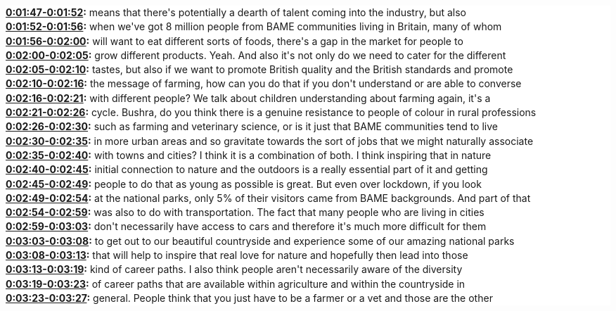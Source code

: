 **[0:01:47-0:01:52](https://anchor.fm/farmgate/episodes/Diversity-in-agriculture--animal-sciences-et806l#t=0:01:47):**  means that there's potentially a dearth of talent coming into the industry, but also  
**[0:01:52-0:01:56](https://anchor.fm/farmgate/episodes/Diversity-in-agriculture--animal-sciences-et806l#t=0:01:52):**  when we've got 8 million people from BAME communities living in Britain, many of whom  
**[0:01:56-0:02:00](https://anchor.fm/farmgate/episodes/Diversity-in-agriculture--animal-sciences-et806l#t=0:01:56):**  will want to eat different sorts of foods, there's a gap in the market for people to  
**[0:02:00-0:02:05](https://anchor.fm/farmgate/episodes/Diversity-in-agriculture--animal-sciences-et806l#t=0:02:00):**  grow different products. Yeah. And also it's not only do we need to cater for the different  
**[0:02:05-0:02:10](https://anchor.fm/farmgate/episodes/Diversity-in-agriculture--animal-sciences-et806l#t=0:02:05):**  tastes, but also if we want to promote British quality and the British standards and promote  
**[0:02:10-0:02:16](https://anchor.fm/farmgate/episodes/Diversity-in-agriculture--animal-sciences-et806l#t=0:02:10):**  the message of farming, how can you do that if you don't understand or are able to converse  
**[0:02:16-0:02:21](https://anchor.fm/farmgate/episodes/Diversity-in-agriculture--animal-sciences-et806l#t=0:02:16):**  with different people? We talk about children understanding about farming again, it's a  
**[0:02:21-0:02:26](https://anchor.fm/farmgate/episodes/Diversity-in-agriculture--animal-sciences-et806l#t=0:02:21):**  cycle. Bushra, do you think there is a genuine resistance to people of colour in rural professions  
**[0:02:26-0:02:30](https://anchor.fm/farmgate/episodes/Diversity-in-agriculture--animal-sciences-et806l#t=0:02:26):**  such as farming and veterinary science, or is it just that BAME communities tend to live  
**[0:02:30-0:02:35](https://anchor.fm/farmgate/episodes/Diversity-in-agriculture--animal-sciences-et806l#t=0:02:30):**  in more urban areas and so gravitate towards the sort of jobs that we might naturally associate  
**[0:02:35-0:02:40](https://anchor.fm/farmgate/episodes/Diversity-in-agriculture--animal-sciences-et806l#t=0:02:35):**  with towns and cities? I think it is a combination of both. I think inspiring that in nature  
**[0:02:40-0:02:45](https://anchor.fm/farmgate/episodes/Diversity-in-agriculture--animal-sciences-et806l#t=0:02:40):**  initial connection to nature and the outdoors is a really essential part of it and getting  
**[0:02:45-0:02:49](https://anchor.fm/farmgate/episodes/Diversity-in-agriculture--animal-sciences-et806l#t=0:02:45):**  people to do that as young as possible is great. But even over lockdown, if you look  
**[0:02:49-0:02:54](https://anchor.fm/farmgate/episodes/Diversity-in-agriculture--animal-sciences-et806l#t=0:02:49):**  at the national parks, only 5% of their visitors came from BAME backgrounds. And part of that  
**[0:02:54-0:02:59](https://anchor.fm/farmgate/episodes/Diversity-in-agriculture--animal-sciences-et806l#t=0:02:54):**  was also to do with transportation. The fact that many people who are living in cities  
**[0:02:59-0:03:03](https://anchor.fm/farmgate/episodes/Diversity-in-agriculture--animal-sciences-et806l#t=0:02:59):**  don't necessarily have access to cars and therefore it's much more difficult for them  
**[0:03:03-0:03:08](https://anchor.fm/farmgate/episodes/Diversity-in-agriculture--animal-sciences-et806l#t=0:03:03):**  to get out to our beautiful countryside and experience some of our amazing national parks  
**[0:03:08-0:03:13](https://anchor.fm/farmgate/episodes/Diversity-in-agriculture--animal-sciences-et806l#t=0:03:08):**  that will help to inspire that real love for nature and hopefully then lead into those  
**[0:03:13-0:03:19](https://anchor.fm/farmgate/episodes/Diversity-in-agriculture--animal-sciences-et806l#t=0:03:13):**  kind of career paths. I also think people aren't necessarily aware of the diversity  
**[0:03:19-0:03:23](https://anchor.fm/farmgate/episodes/Diversity-in-agriculture--animal-sciences-et806l#t=0:03:19):**  of career paths that are available within agriculture and within the countryside in  
**[0:03:23-0:03:27](https://anchor.fm/farmgate/episodes/Diversity-in-agriculture--animal-sciences-et806l#t=0:03:23):**  general. People think that you just have to be a farmer or a vet and those are the other  